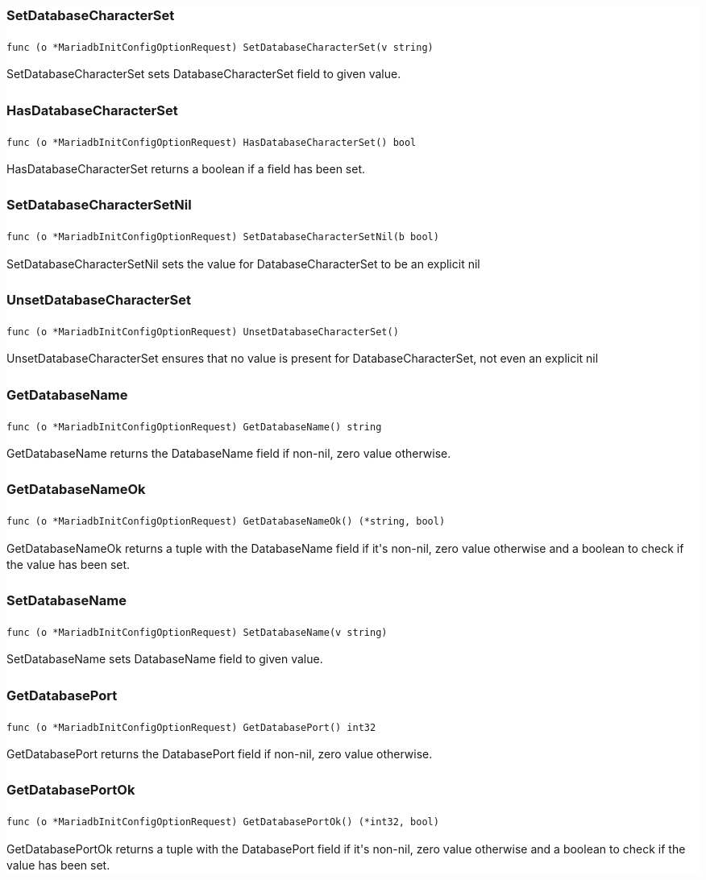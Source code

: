 ### SetDatabaseCharacterSet

`func (o *MariadbInitConfigOptionRequest) SetDatabaseCharacterSet(v string)`

SetDatabaseCharacterSet sets DatabaseCharacterSet field to given value.

### HasDatabaseCharacterSet

`func (o *MariadbInitConfigOptionRequest) HasDatabaseCharacterSet() bool`

HasDatabaseCharacterSet returns a boolean if a field has been set.

### SetDatabaseCharacterSetNil

`func (o *MariadbInitConfigOptionRequest) SetDatabaseCharacterSetNil(b bool)`

 SetDatabaseCharacterSetNil sets the value for DatabaseCharacterSet to be an explicit nil

### UnsetDatabaseCharacterSet
`func (o *MariadbInitConfigOptionRequest) UnsetDatabaseCharacterSet()`

UnsetDatabaseCharacterSet ensures that no value is present for DatabaseCharacterSet, not even an explicit nil
### GetDatabaseName

`func (o *MariadbInitConfigOptionRequest) GetDatabaseName() string`

GetDatabaseName returns the DatabaseName field if non-nil, zero value otherwise.

### GetDatabaseNameOk

`func (o *MariadbInitConfigOptionRequest) GetDatabaseNameOk() (*string, bool)`

GetDatabaseNameOk returns a tuple with the DatabaseName field if it's non-nil, zero value otherwise
and a boolean to check if the value has been set.

### SetDatabaseName

`func (o *MariadbInitConfigOptionRequest) SetDatabaseName(v string)`

SetDatabaseName sets DatabaseName field to given value.


### GetDatabasePort

`func (o *MariadbInitConfigOptionRequest) GetDatabasePort() int32`

GetDatabasePort returns the DatabasePort field if non-nil, zero value otherwise.

### GetDatabasePortOk

`func (o *MariadbInitConfigOptionRequest) GetDatabasePortOk() (*int32, bool)`

GetDatabasePortOk returns a tuple with the DatabasePort field if it's non-nil, zero value otherwise
and a boolean to check if the value has been set.
